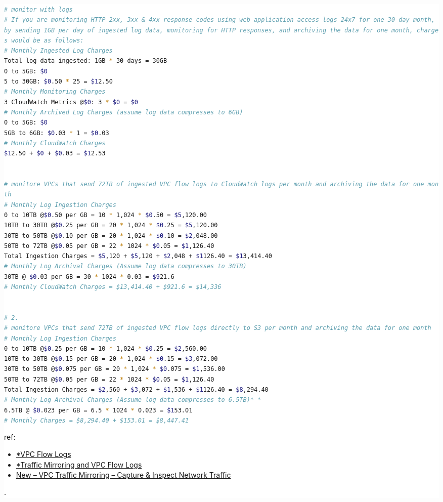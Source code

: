 ```bash
# monitor with logs
# If you are monitoring HTTP 2xx, 3xx & 4xx response codes using web application access logs 24x7 for one 30-day month, by sending 1GB per day of ingested log data, monitoring for HTTP responses, and archiving the data for one month, charges would be as follows:
# Monthly Ingested Log Charges
Total log data ingested: 1GB * 30 days = 30GB
0 to 5GB: $0
5 to 30GB: $0.50 * 25 = $12.50
# Monthly Monitoring Charges
3 CloudWatch Metrics @$0: 3 * $0 = $0
# Monthly Archived Log Charges (assume log data compresses to 6GB)
0 to 5GB: $0
5GB to 6GB: $0.03 * 1 = $0.03
# Monthly CloudWatch Charges
$12.50 + $0 + $0.03 = $12.53


# monitore VPCs that send 72TB of ingested VPC flow logs to CloudWatch logs per month and archiving the data for one month
# Monthly Log Ingestion Charges
0 to 10TB @$0.50 per GB = 10 * 1,024 * $0.50 = $5,120.00
10TB to 30TB @$0.25 per GB = 20 * 1,024 * $0.25 = $5,120.00
30TB to 50TB @$0.10 per GB = 20 * 1,024 * $0.10 = $2,048.00
50TB to 72TB @$0.05 per GB = 22 * 1024 * $0.05 = $1,126.40
Total Ingestion Charges = $5,120 + $5,120 + $2,048 + $1126.40 = $13,414.40
# Monthly Log Archival Charges (Assume log data compresses to 30TB)
30TB @ $0.03 per GB = 30 * 1024 * 0.03 = $921.6
# Monthly CloudWatch Charges = $13,414.40 + $921.6 = $14,336


# 2.
# monitore VPCs that send 72TB of ingested VPC flow logs directly to S3 per month and archiving the data for one month
# Monthly Log Ingestion Charges
0 to 10TB @$0.25 per GB = 10 * 1,024 * $0.25 = $2,560.00
10TB to 30TB @$0.15 per GB = 20 * 1,024 * $0.15 = $3,072.00
30TB to 50TB @$0.075 per GB = 20 * 1,024 * $0.075 = $1,536.00
50TB to 72TB @$0.05 per GB = 22 * 1024 * $0.05 = $1,126.40
Total Ingestion Charges = $2,560 + $3,072 + $1,536 + $1126.40 = $8,294.40
# Monthly Log Archival Charges (Assume log data compresses to 6.5TB)* *
6.5TB @ $0.023 per GB = 6.5 * 1024 * 0.023 = $153.01
# Monthly Charges = $8,294.40 + $153.01 = $8,447.41
```





ref:
- [*VPC Flow Logs](https://docs.aws.amazon.com/vpc/latest/userguide/flow-logs.html)
- [*Traffic Mirroring and VPC Flow Logs](https://docs.aws.amazon.com/vpc/latest/mirroring/flow-log.html)
- [New – VPC Traffic Mirroring – Capture & Inspect Network Traffic](https://aws.amazon.com/blogs/aws/new-vpc-traffic-mirroring/)



.
